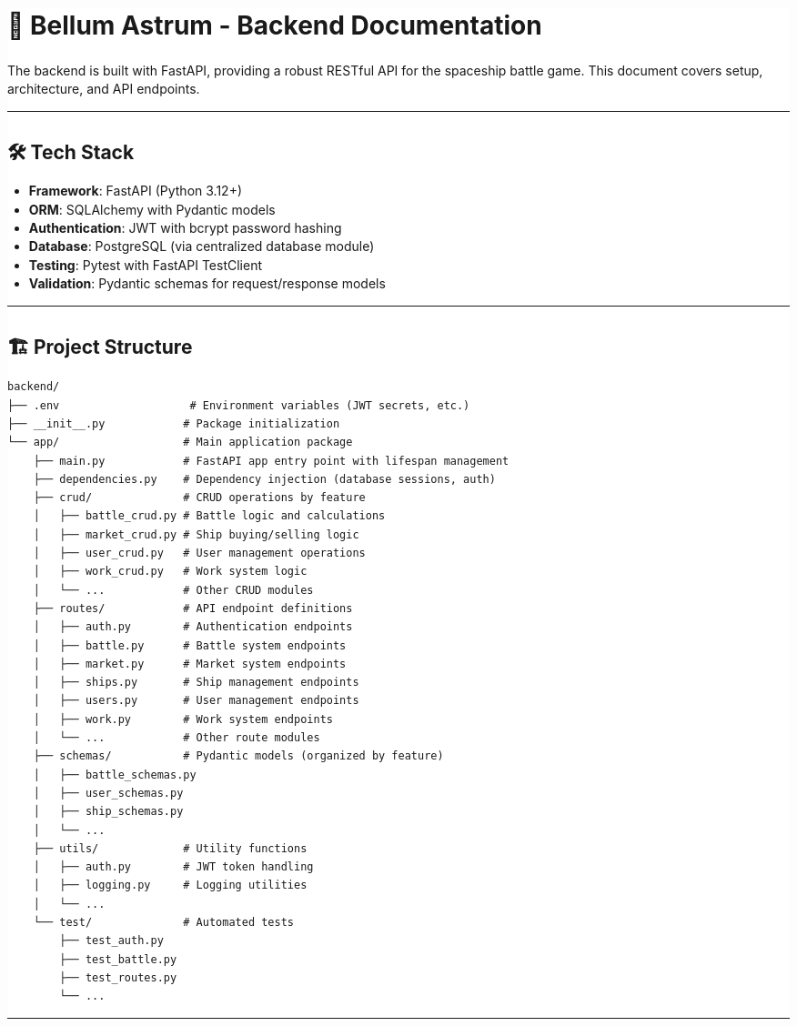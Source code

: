 # 🚀 Bellum Astrum - Backend Documentation

The backend is built with FastAPI, providing a robust RESTful API for the spaceship battle game. This document covers setup, architecture, and API endpoints.

---

## 🛠️ Tech Stack

- **Framework**: FastAPI (Python 3.12+)
- **ORM**: SQLAlchemy with Pydantic models
- **Authentication**: JWT with bcrypt password hashing
- **Database**: PostgreSQL (via centralized database module)
- **Testing**: Pytest with FastAPI TestClient
- **Validation**: Pydantic schemas for request/response models

---

## 🏗️ Project Structure

```
backend/
├── .env                    # Environment variables (JWT secrets, etc.)
├── __init__.py            # Package initialization
└── app/                   # Main application package
    ├── main.py            # FastAPI app entry point with lifespan management
    ├── dependencies.py    # Dependency injection (database sessions, auth)
    ├── crud/              # CRUD operations by feature
    │   ├── battle_crud.py # Battle logic and calculations
    │   ├── market_crud.py # Ship buying/selling logic
    │   ├── user_crud.py   # User management operations
    │   ├── work_crud.py   # Work system logic
    │   └── ...            # Other CRUD modules
    ├── routes/            # API endpoint definitions
    │   ├── auth.py        # Authentication endpoints
    │   ├── battle.py      # Battle system endpoints
    │   ├── market.py      # Market system endpoints
    │   ├── ships.py       # Ship management endpoints
    │   ├── users.py       # User management endpoints
    │   ├── work.py        # Work system endpoints
    │   └── ...            # Other route modules
    ├── schemas/           # Pydantic models (organized by feature)
    │   ├── battle_schemas.py
    │   ├── user_schemas.py
    │   ├── ship_schemas.py
    │   └── ...
    ├── utils/             # Utility functions
    │   ├── auth.py        # JWT token handling
    │   ├── logging.py     # Logging utilities
    │   └── ...
    └── test/              # Automated tests
        ├── test_auth.py
        ├── test_battle.py
        ├── test_routes.py
        └── ...
```

---
